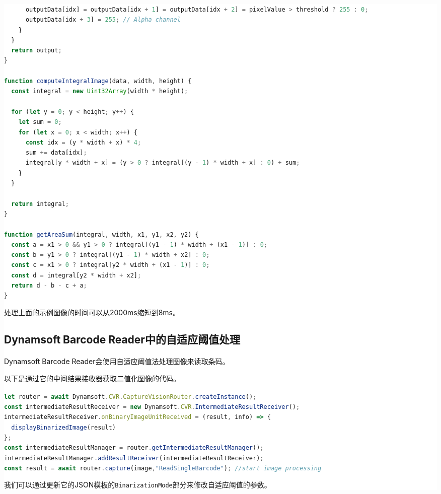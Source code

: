 ```js
      outputData[idx] = outputData[idx + 1] = outputData[idx + 2] = pixelValue > threshold ? 255 : 0;
      outputData[idx + 3] = 255; // Alpha channel
    }
  }
  return output;
}

function computeIntegralImage(data, width, height) {
  const integral = new Uint32Array(width * height);

  for (let y = 0; y < height; y++) {
    let sum = 0;
    for (let x = 0; x < width; x++) {
      const idx = (y * width + x) * 4;
      sum += data[idx];
      integral[y * width + x] = (y > 0 ? integral[(y - 1) * width + x] : 0) + sum;
    }
  }

  return integral;
}

function getAreaSum(integral, width, x1, y1, x2, y2) {
  const a = x1 > 0 && y1 > 0 ? integral[(y1 - 1) * width + (x1 - 1)] : 0;
  const b = y1 > 0 ? integral[(y1 - 1) * width + x2] : 0;
  const c = x1 > 0 ? integral[y2 * width + (x1 - 1)] : 0;
  const d = integral[y2 * width + x2];
  return d - b - c + a;
}
```

处理上面的示例图像的时间可以从2000ms缩短到8ms。

## Dynamsoft Barcode Reader中的自适应阈值处理

Dynamsoft Barcode Reader会使用自适应阈值法处理图像来读取条码。

以下是通过它的中间结果接收器获取二值化图像的代码。

```js
let router = await Dynamsoft.CVR.CaptureVisionRouter.createInstance();
const intermediateResultReceiver = new Dynamsoft.CVR.IntermediateResultReceiver();
intermediateResultReceiver.onBinaryImageUnitReceived = (result, info) => {
  displayBinarizedImage(result)
};
const intermediateResultManager = router.getIntermediateResultManager();
intermediateResultManager.addResultReceiver(intermediateResultReceiver);
const result = await router.capture(image,"ReadSingleBarcode"); //start image processing
```

我们可以通过更新它的JSON模板的`BinarizationMode`部分来修改自适应阈值的参数。
